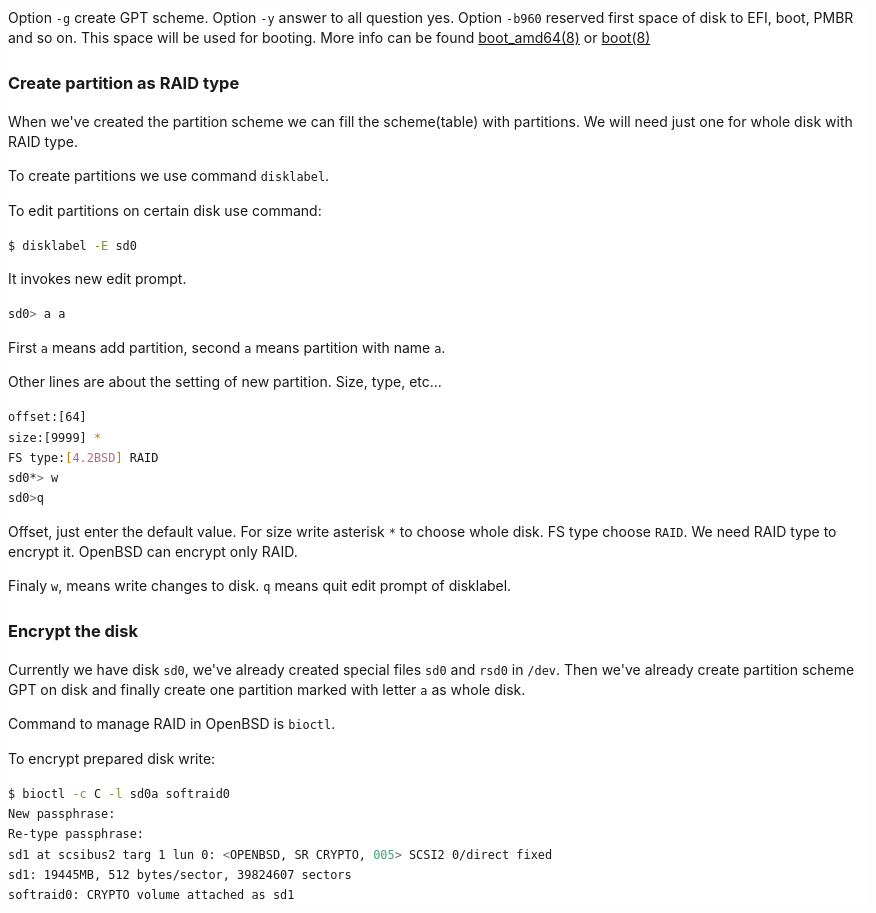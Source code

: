 Option `-g` create GPT scheme. Option `-y` answer to all question yes.
Option `-b960` reserved first space of disk to EFI, boot, PMBR and so on. This space
will be used for booting. More info can be found [boot_amd64(8)](https://man.openbsd.org/boot_amd64.8)
or [boot(8)](https://man.openbsd.org/boot.8)

### Create partition as RAID type

When we've created the partition scheme we can fill the scheme(table) with partitions.
We will need just one for whole disk with RAID type.

To create partitions we use command `disklabel`.

To edit partitions on certain disk use command:

```sh
$ disklabel -E sd0
```

It invokes new edit prompt.

```sh
sd0> a a
```

First `a` means add partition, second `a` means partition with name `a`.

Other lines are about the setting of new partition. Size, type, etc...

```sh
offset:[64]
size:[9999] *
FS type:[4.2BSD] RAID
sd0*> w
sd0>q
```

Offset, just enter the default value. For size write asterisk `*` to choose whole disk.
FS type choose `RAID`. We need RAID type to encrypt it. OpenBSD can encrypt only RAID.

Finaly `w`, means write changes to disk. `q` means quit edit prompt of disklabel.

### Encrypt the disk

Currently we have disk `sd0`, we've already created special files `sd0` and `rsd0` in `/dev`.
Then we've already create partition scheme GPT on disk and finally create one partition
marked with letter `a` as whole disk.

Command to manage RAID in OpenBSD is `bioctl`.

To encrypt prepared disk write:

```sh
$ bioctl -c C -l sd0a softraid0
New passphrase:
Re-type passphrase:
sd1 at scsibus2 targ 1 lun 0: <OPENBSD, SR CRYPTO, 005> SCSI2 0/direct fixed
sd1: 19445MB, 512 bytes/sector, 39824607 sectors
softraid0: CRYPTO volume attached as sd1
```
